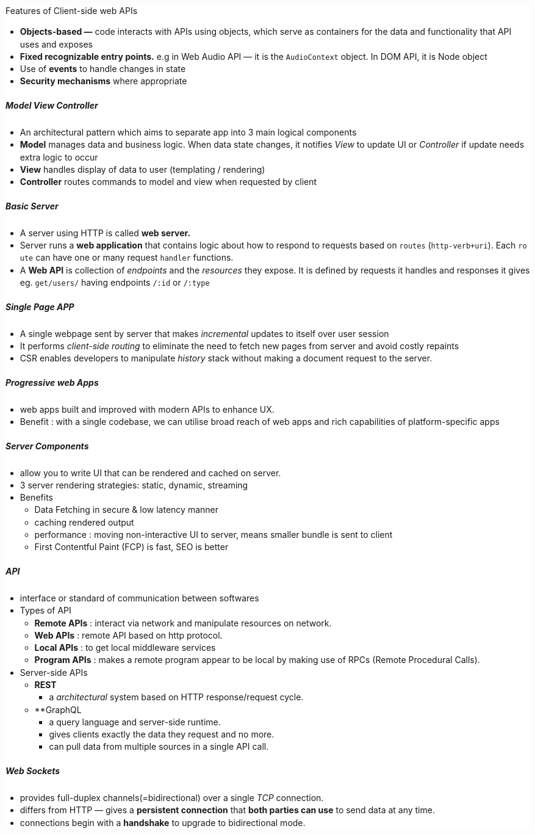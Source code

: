 Features of Client-side web APIs
- **Objects-based —** code interacts with APIs using objects, which serve as containers for the data and functionality that API uses and exposes
- **Fixed recognizable entry points.** e.g in Web Audio API — it is the `AudioContext` object. In DOM API, it is Node object
- Use of **events** to handle changes in state
- **Security mechanisms** where appropriate

##### Model View Controller
- An architectural pattern which aims to separate app into 3 main logical components
- **Model** manages data and business logic. When data state changes, it notifies *View* to update UI or *Controller* if update needs extra logic to occur
- **View** handles display of data to user (templating / rendering)
- **Controller** routes commands to model and view when requested by client

##### Basic Server
- A server using HTTP is called **web server.**
- Server runs a **web application** that contains logic about how to respond to requests based on `routes` (`http-verb+uri`). Each `route` can have one or many request `handler` functions.
- A **Web API** is collection of *endpoints* and the *resources* they expose. It is defined by requests it handles and responses it gives eg. `get/users/` having endpoints `/:id` or `/:type`

##### Single Page APP
- A single webpage sent by server that makes _incremental_ updates to itself over user session
- It performs _client-side routing_ to eliminate the need to fetch new pages from server and avoid costly repaints
- CSR enables developers to manipulate *history* stack without making a document request to the server.

##### Progressive web Apps
- web apps built and improved with modern APIs to enhance UX.
- Benefit : with a single codebase, we can utilise broad reach of web apps and rich capabilities of platform-specific apps

##### Server Components 
- allow you to write UI that can be rendered and cached on server.
- 3 server rendering strategies: static, dynamic, streaming
- Benefits
	- Data Fetching in secure & low latency manner
	- caching rendered output 
	- performance : moving non-interactive UI to server, means smaller bundle is sent to client
	- First Contentful Paint (FCP) is fast, SEO is better

##### API 
- interface or standard of communication between softwares
- Types of API
	- **Remote APIs** : interact via network and manipulate resources on network.
	- **Web APIs** : remote API based on http protocol. 
	- **Local APIs** : to get local middleware services
	- **Program APIs** : makes a remote program appear to be local by making use of RPCs (Remote Procedural Calls). 
- Server-side APIs
	- **REST**
		- a *architectural* system based on HTTP response/request cycle.
	- **GraphQL
	    - a query language and server-side runtime.
	    - gives clients exactly the data they request and no more.
	    - can pull data from multiple sources in a single API call.

##### Web Sockets
- provides full-duplex channels(=bidirectional) over a single *TCP* connection. 
- differs from HTTP — gives a **persistent connection** that **both parties can use** to send data at any time.
- connections begin with a **handshake** to upgrade to bidirectional mode. 